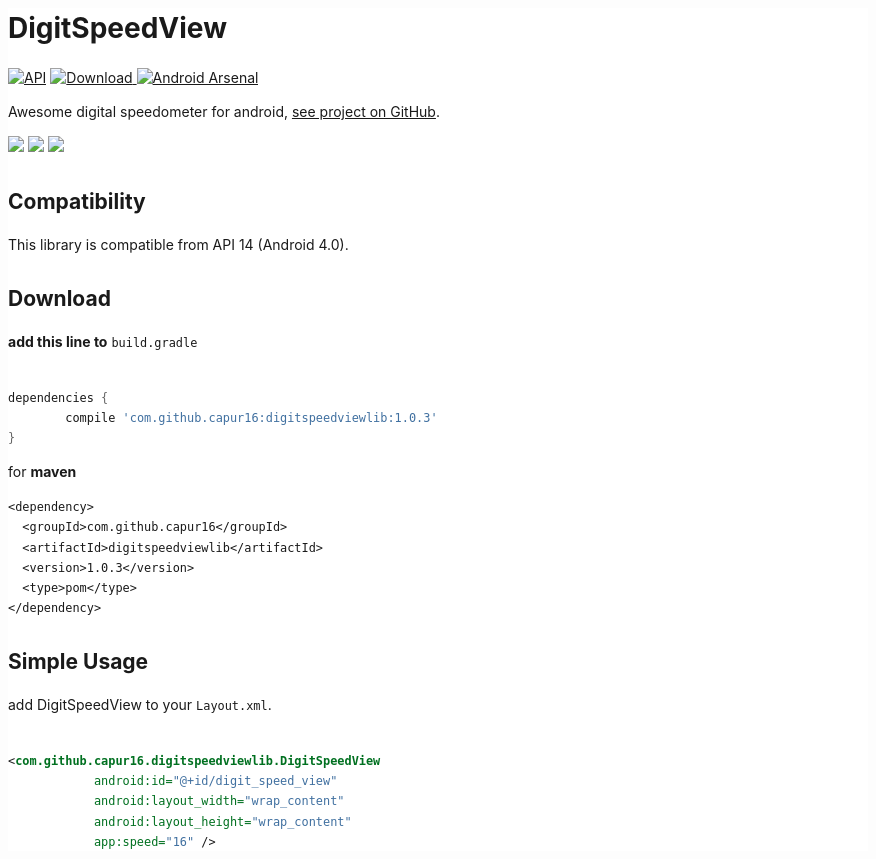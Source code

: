 # DigitSpeedView

[![API](https://img.shields.io/badge/API-14%2B-brightgreen.svg?style=flat)](https://android-arsenal.com/api?level=14)
[ ![Download](https://api.bintray.com/packages/capur16/maven/DigitSpeedView/images/download.svg?version=1.0.3) ](https://bintray.com/capur16/maven/DigitSpeedView/1.0.3/link)
[![Android Arsenal](https://img.shields.io/badge/Android%20Arsenal-DigitSpeedView-brightgreen.svg?style=flat)](https://android-arsenal.com/details/1/5103)

Awesome digital speedometer for android, [see project on GitHub](https://github.com/capur16/DigitSpeedView).

<img src="https://github.com/capur16/DigitSpeedView/blob/master/images/DigitSpeedView1.png" width="33%" />
<img src="https://github.com/capur16/DigitSpeedView/blob/master/images/DigitSpeedView2.png" width="33%" />
<img src="https://github.com/capur16/DigitSpeedView/blob/master/images/DigitSpeedView3.png" width="33%" />

Compatibility
-------------

This library is compatible from API 14 (Android 4.0).

Download
-------------

**add this line to** `build.gradle`

```gradle

dependencies {
	    compile 'com.github.capur16:digitspeedviewlib:1.0.3'
}

```

for **maven**

```maven
<dependency>
  <groupId>com.github.capur16</groupId>
  <artifactId>digitspeedviewlib</artifactId>
  <version>1.0.3</version>
  <type>pom</type>
</dependency>
```

Simple Usage
-------------
add DigitSpeedView to your `Layout.xml`.<br>
```xml

<com.github.capur16.digitspeedviewlib.DigitSpeedView
            android:id="@+id/digit_speed_view"
            android:layout_width="wrap_content"
            android:layout_height="wrap_content"
            app:speed="16" />

```
